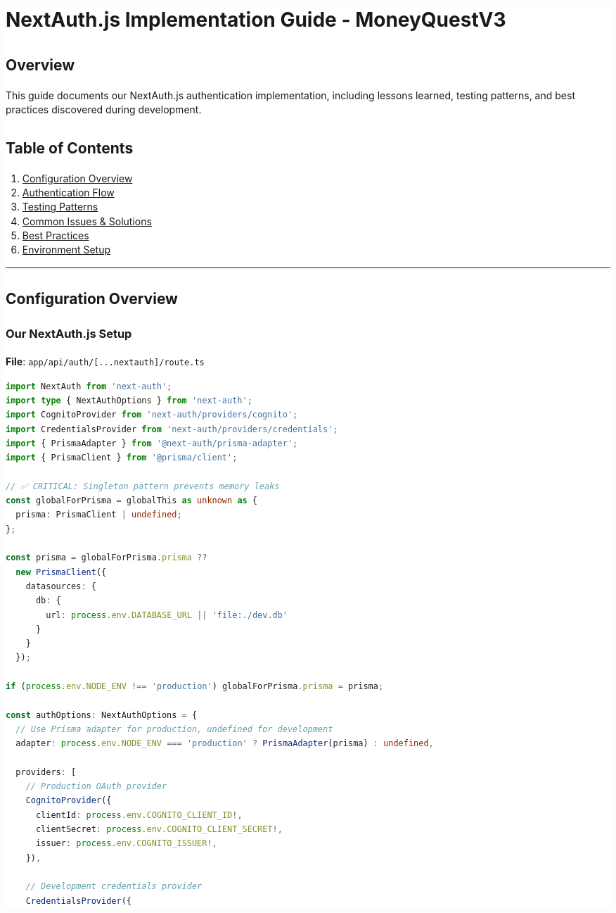 # NextAuth.js Implementation Guide - MoneyQuestV3

## Overview

This guide documents our NextAuth.js authentication implementation, including lessons learned, testing patterns, and best practices discovered during development.

## Table of Contents

1. [Configuration Overview](#configuration-overview)
2. [Authentication Flow](#authentication-flow)
3. [Testing Patterns](#testing-patterns)
4. [Common Issues & Solutions](#common-issues--solutions)
5. [Best Practices](#best-practices)
6. [Environment Setup](#environment-setup)

---

## Configuration Overview

### Our NextAuth.js Setup

**File**: `app/api/auth/[...nextauth]/route.ts`

```typescript
import NextAuth from 'next-auth';
import type { NextAuthOptions } from 'next-auth';
import CognitoProvider from 'next-auth/providers/cognito';
import CredentialsProvider from 'next-auth/providers/credentials';
import { PrismaAdapter } from '@next-auth/prisma-adapter';
import { PrismaClient } from '@prisma/client';

// ✅ CRITICAL: Singleton pattern prevents memory leaks
const globalForPrisma = globalThis as unknown as {
  prisma: PrismaClient | undefined;
};

const prisma = globalForPrisma.prisma ??
  new PrismaClient({
    datasources: {
      db: {
        url: process.env.DATABASE_URL || 'file:./dev.db'
      }
    }
  });

if (process.env.NODE_ENV !== 'production') globalForPrisma.prisma = prisma;

const authOptions: NextAuthOptions = {
  // Use Prisma adapter for production, undefined for development
  adapter: process.env.NODE_ENV === 'production' ? PrismaAdapter(prisma) : undefined,

  providers: [
    // Production OAuth provider
    CognitoProvider({
      clientId: process.env.COGNITO_CLIENT_ID!,
      clientSecret: process.env.COGNITO_CLIENT_SECRET!,
      issuer: process.env.COGNITO_ISSUER!,
    }),

    // Development credentials provider
    CredentialsProvider({
```